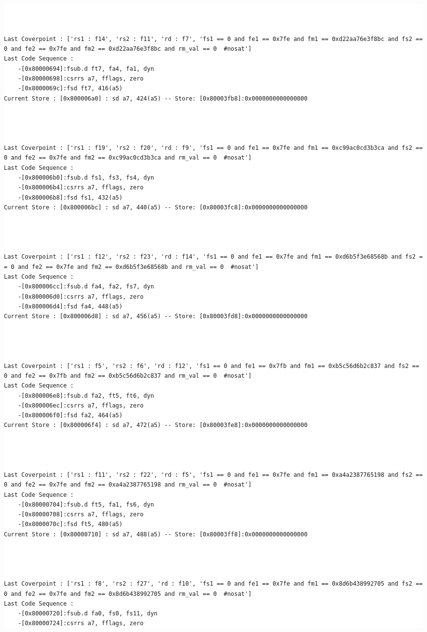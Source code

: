 ```



Last Coverpoint : ['rs1 : f14', 'rs2 : f11', 'rd : f7', 'fs1 == 0 and fe1 == 0x7fe and fm1 == 0xd22aa76e3f8bc and fs2 == 0 and fe2 == 0x7fe and fm2 == 0xd22aa76e3f8bc and rm_val == 0  #nosat']
Last Code Sequence : 
	-[0x80000694]:fsub.d ft7, fa4, fa1, dyn
	-[0x80000698]:csrrs a7, fflags, zero
	-[0x8000069c]:fsd ft7, 416(a5)
Current Store : [0x800006a0] : sd a7, 424(a5) -- Store: [0x80003fb8]:0x0000000000000000




Last Coverpoint : ['rs1 : f19', 'rs2 : f20', 'rd : f9', 'fs1 == 0 and fe1 == 0x7fe and fm1 == 0xc99ac0cd3b3ca and fs2 == 0 and fe2 == 0x7fe and fm2 == 0xc99ac0cd3b3ca and rm_val == 0  #nosat']
Last Code Sequence : 
	-[0x800006b0]:fsub.d fs1, fs3, fs4, dyn
	-[0x800006b4]:csrrs a7, fflags, zero
	-[0x800006b8]:fsd fs1, 432(a5)
Current Store : [0x800006bc] : sd a7, 440(a5) -- Store: [0x80003fc8]:0x0000000000000000




Last Coverpoint : ['rs1 : f12', 'rs2 : f23', 'rd : f14', 'fs1 == 0 and fe1 == 0x7fe and fm1 == 0xd6b5f3e68568b and fs2 == 0 and fe2 == 0x7fe and fm2 == 0xd6b5f3e68568b and rm_val == 0  #nosat']
Last Code Sequence : 
	-[0x800006cc]:fsub.d fa4, fa2, fs7, dyn
	-[0x800006d0]:csrrs a7, fflags, zero
	-[0x800006d4]:fsd fa4, 448(a5)
Current Store : [0x800006d8] : sd a7, 456(a5) -- Store: [0x80003fd8]:0x0000000000000000




Last Coverpoint : ['rs1 : f5', 'rs2 : f6', 'rd : f12', 'fs1 == 0 and fe1 == 0x7fb and fm1 == 0xb5c56d6b2c837 and fs2 == 0 and fe2 == 0x7fb and fm2 == 0xb5c56d6b2c837 and rm_val == 0  #nosat']
Last Code Sequence : 
	-[0x800006e8]:fsub.d fa2, ft5, ft6, dyn
	-[0x800006ec]:csrrs a7, fflags, zero
	-[0x800006f0]:fsd fa2, 464(a5)
Current Store : [0x800006f4] : sd a7, 472(a5) -- Store: [0x80003fe8]:0x0000000000000000




Last Coverpoint : ['rs1 : f11', 'rs2 : f22', 'rd : f5', 'fs1 == 0 and fe1 == 0x7fe and fm1 == 0xa4a2387765198 and fs2 == 0 and fe2 == 0x7fe and fm2 == 0xa4a2387765198 and rm_val == 0  #nosat']
Last Code Sequence : 
	-[0x80000704]:fsub.d ft5, fa1, fs6, dyn
	-[0x80000708]:csrrs a7, fflags, zero
	-[0x8000070c]:fsd ft5, 480(a5)
Current Store : [0x80000710] : sd a7, 488(a5) -- Store: [0x80003ff8]:0x0000000000000000




Last Coverpoint : ['rs1 : f8', 'rs2 : f27', 'rd : f10', 'fs1 == 0 and fe1 == 0x7fe and fm1 == 0x8d6b438992705 and fs2 == 0 and fe2 == 0x7fe and fm2 == 0x8d6b438992705 and rm_val == 0  #nosat']
Last Code Sequence : 
	-[0x80000720]:fsub.d fa0, fs0, fs11, dyn
	-[0x80000724]:csrrs a7, fflags, zero
```